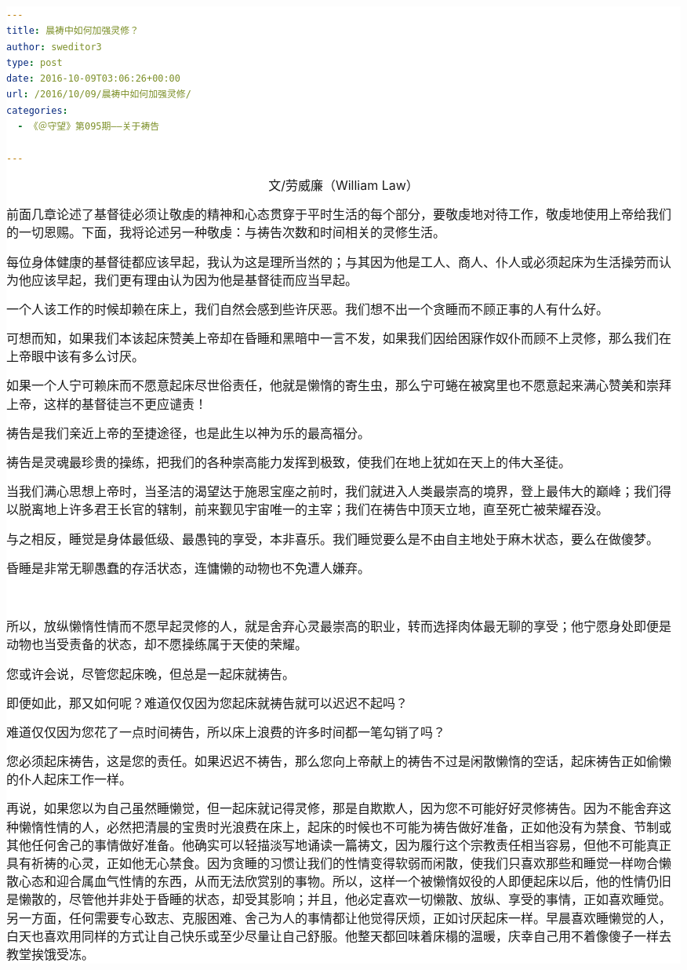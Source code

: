 ```yaml
---
title: 晨祷中如何加强灵修？
author: sweditor3
type: post
date: 2016-10-09T03:06:26+00:00
url: /2016/10/09/晨祷中如何加强灵修/
categories:
  - 《＠守望》第095期——关于祷告

---
```

<p style="text-align: center;">
  <span style="font-size: 12pt;">文/劳威廉（William Law）</span>
</p>

<span style="font-size: 12pt;">前面几章论述了基督徒必须让敬虔的精神和心态贯穿于平时生活的每个部分，要敬虔地对待工作，敬虔地使用上帝给我们的一切恩赐。下面，我将论述另一种敬虔：与祷告次数和时间相关的灵修生活。</span>

<span style="font-size: 12pt;">每位身体健康的基督徒都应该早起，我认为这是理所当然的；与其因为他是工人、商人、仆人或必须起床为生活操劳而认为他应该早起，我们更有理由认为因为他是基督徒而应当早起。</span>

<span style="font-size: 12pt;">一个人该工作的时候却赖在床上，我们自然会感到些许厌恶。我们想不出一个贪睡而不顾正事的人有什么好。</span>

<span style="font-size: 12pt;">可想而知，如果我们本该起床赞美上帝却在昏睡和黑暗中一言不发，如果我们因给困寐作奴仆而顾不上灵修，那么我们在上帝眼中该有多么讨厌。</span>

<span style="font-size: 12pt;">如果一个人宁可赖床而不愿意起床尽世俗责任，他就是懒惰的寄生虫，那么宁可蜷在被窝里也不愿意起来满心赞美和崇拜上帝，这样的基督徒岂不更应谴责！</span>

<span style="font-size: 12pt;">祷告是我们亲近上帝的至捷途径，也是此生以神为乐的最高福分。</span>

<span style="font-size: 12pt;">祷告是灵魂最珍贵的操练，把我们的各种崇高能力发挥到极致，使我们在地上犹如在天上的伟大圣徒。</span>

<span style="font-size: 12pt;">当我们满心思想上帝时，当圣洁的渴望达于施恩宝座之前时，我们就进入人类最崇高的境界，登上最伟大的巅峰；我们得以脱离地上许多君王长官的辖制，前来觐见宇宙唯一的主宰；我们在祷告中顶天立地，直至死亡被荣耀吞没。</span>

<span style="font-size: 12pt;">与之相反，睡觉是身体最低级、最愚钝的享受，本非喜乐。我们睡觉要么是不由自主地处于麻木状态，要么在做傻梦。</span>

<span style="font-size: 12pt;">昏睡是非常无聊愚蠢的存活状态，连慵懒的动物也不免遭人嫌弃。</span>
  
<span style="font-size: 12pt;">　　　</span>
  
<span style="font-size: 12pt;">所以，放纵懒惰性情而不愿早起灵修的人，就是舍弃心灵最崇高的职业，转而选择肉体最无聊的享受；他宁愿身处即便是动物也当受责备的状态，却不愿操练属于天使的荣耀。</span>

<span style="font-size: 12pt;">您或许会说，尽管您起床晚，但总是一起床就祷告。</span>

<span style="font-size: 12pt;">即便如此，那又如何呢？难道仅仅因为您起床就祷告就可以迟迟不起吗？</span>

<span style="font-size: 12pt;">难道仅仅因为您花了一点时间祷告，所以床上浪费的许多时间都一笔勾销了吗？</span>

<span style="font-size: 12pt;">您必须起床祷告，这是您的责任。如果迟迟不祷告，那么您向上帝献上的祷告不过是闲散懒惰的空话，起床祷告正如偷懒的仆人起床工作一样。</span>

<span style="font-size: 12pt;">再说，如果您以为自己虽然睡懒觉，但一起床就记得灵修，那是自欺欺人，因为您不可能好好灵修祷告。因为不能舍弃这种懒惰性情的人，必然把清晨的宝贵时光浪费在床上，起床的时候也不可能为祷告做好准备，正如他没有为禁食、节制或其他任何舍己的事情做好准备。他确实可以轻描淡写地诵读一篇祷文，因为履行这个宗教责任相当容易，但他不可能真正具有祈祷的心灵，正如他无心禁食。因为贪睡的习惯让我们的性情变得软弱而闲散，使我们只喜欢那些和睡觉一样吻合懒散心态和迎合属血气性情的东西，从而无法欣赏别的事物。所以，这样一个被懒惰奴役的人即便起床以后，他的性情仍旧是懒散的，尽管他并非处于昏睡的状态，却受其影响；并且，他必定喜欢一切懒散、放纵、享受的事情，正如喜欢睡觉。另一方面，任何需要专心致志、克服困难、舍己为人的事情都让他觉得厌烦，正如讨厌起床一样。早晨喜欢睡懒觉的人，白天也喜欢用同样的方式让自己快乐或至少尽量让自己舒服。他整天都回味着床榻的温暖，庆幸自己用不着像傻子一样去教堂挨饿受冻。</span>
